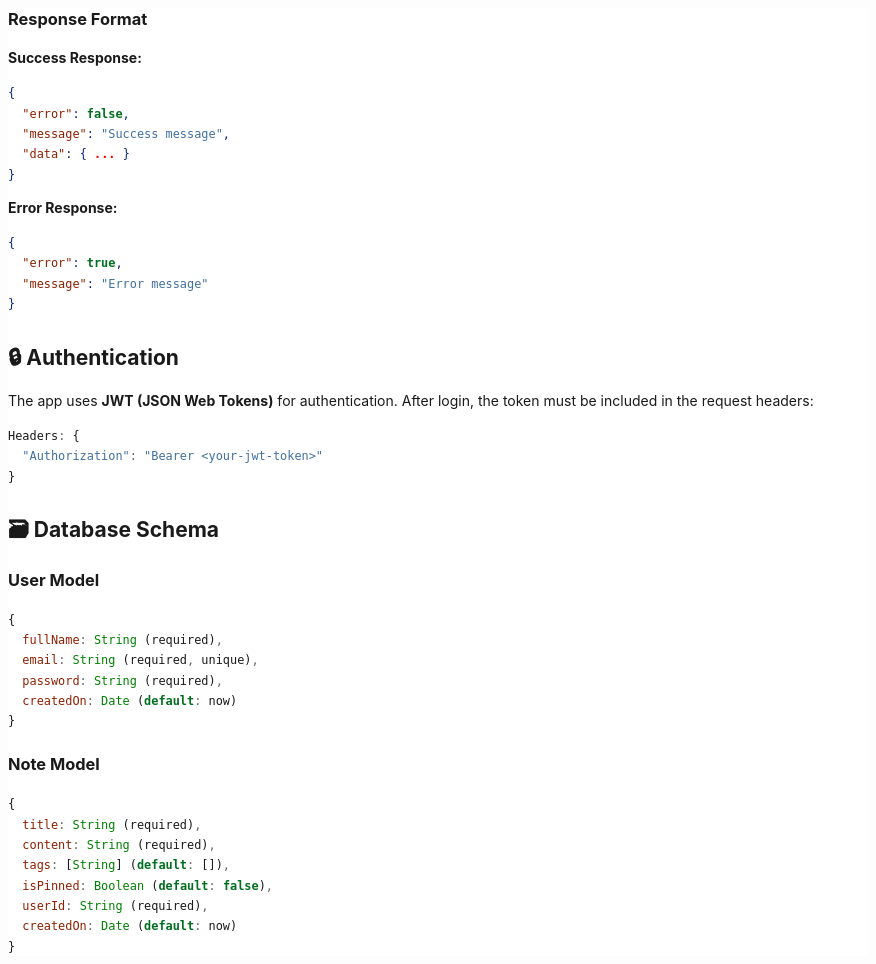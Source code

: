 ### Response Format

**Success Response:**
```json
{
  "error": false,
  "message": "Success message",
  "data": { ... }
}
```

**Error Response:**
```json
{
  "error": true,
  "message": "Error message"
}
```

## 🔒 Authentication

The app uses **JWT (JSON Web Tokens)** for authentication. After login, the token must be included in the request headers:

```javascript
Headers: {
  "Authorization": "Bearer <your-jwt-token>"
}
```

## 🗃️ Database Schema

### User Model
```javascript
{
  fullName: String (required),
  email: String (required, unique),
  password: String (required),
  createdOn: Date (default: now)
}
```

### Note Model
```javascript
{
  title: String (required),
  content: String (required),
  tags: [String] (default: []),
  isPinned: Boolean (default: false),
  userId: String (required),
  createdOn: Date (default: now)
}
```
